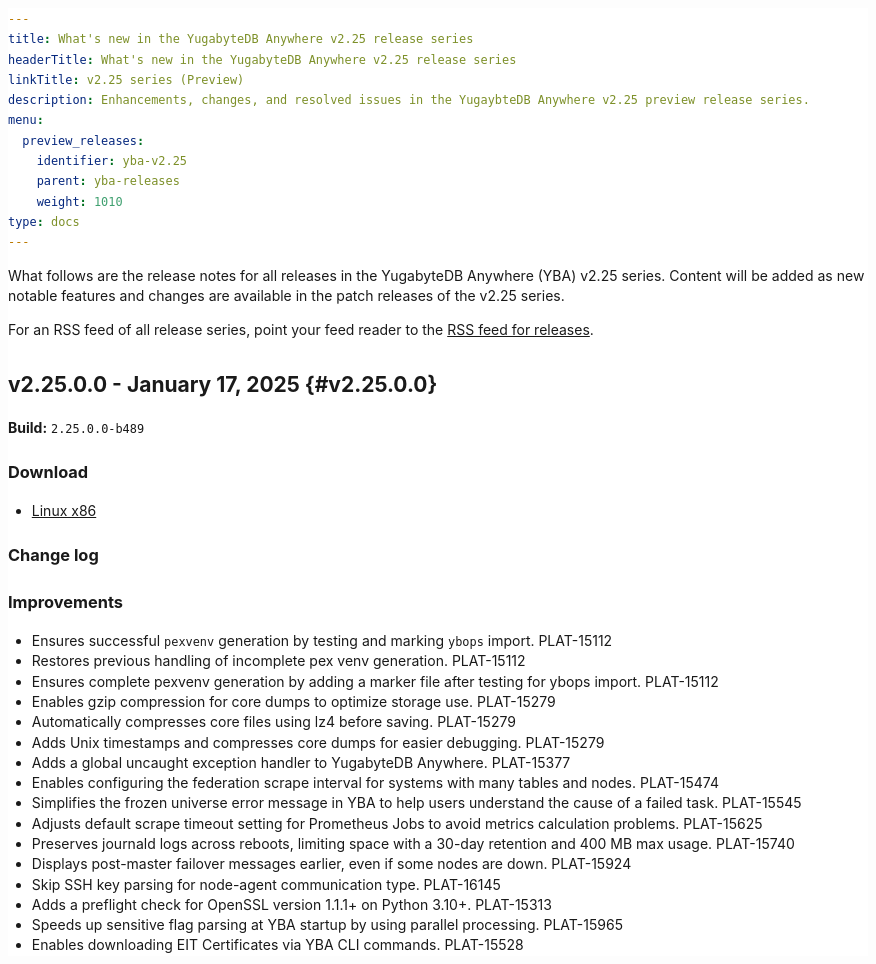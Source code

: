 ```yaml
---
title: What's new in the YugabyteDB Anywhere v2.25 release series
headerTitle: What's new in the YugabyteDB Anywhere v2.25 release series
linkTitle: v2.25 series (Preview)
description: Enhancements, changes, and resolved issues in the YugaybteDB Anywhere v2.25 preview release series.
menu:
  preview_releases:
    identifier: yba-v2.25
    parent: yba-releases
    weight: 1010
type: docs
---
```


What follows are the release notes for all releases in the YugabyteDB Anywhere (YBA) v2.25 series. Content will be added as new notable features and changes are available in the patch releases of the v2.25 series.

For an RSS feed of all release series, point your feed reader to the [RSS feed for releases](../index.xml).

## v2.25.0.0 - January 17, 2025 {#v2.25.0.0}

**Build:** `2.25.0.0-b489`

### Download

<ul class="nav yb-pills">
 <li>
   <a href="https://downloads.yugabyte.com/releases/2.25.0.0/yba_installer_full-2.25.0.0-b489-linux-x86_64.tar.gz">
     <i class="fa-brands fa-linux"></i>
     <span>Linux x86</span>
   </a>
 </li>
</ul>

### Change log

### Improvements

* Ensures successful `pexvenv` generation by testing and marking `ybops` import. PLAT-15112
* Restores previous handling of incomplete pex venv generation. PLAT-15112
* Ensures complete pexvenv generation by adding a marker file after testing for ybops import. PLAT-15112
* Enables gzip compression for core dumps to optimize storage use. PLAT-15279
* Automatically compresses core files using lz4 before saving. PLAT-15279
* Adds Unix timestamps and compresses core dumps for easier debugging. PLAT-15279
* Adds a global uncaught exception handler to YugabyteDB Anywhere. PLAT-15377
* Enables configuring the federation scrape interval for systems with many tables and nodes. PLAT-15474
* Simplifies the frozen universe error message in YBA to help users understand the cause of a failed task. PLAT-15545
* Adjusts default scrape timeout setting for Prometheus Jobs to avoid metrics calculation problems. PLAT-15625
* Preserves journald logs across reboots, limiting space with a 30-day retention and 400 MB max usage. PLAT-15740
* Displays post-master failover messages earlier, even if some nodes are down. PLAT-15924
* Skip SSH key parsing for node-agent communication type. PLAT-16145
* Adds a preflight check for OpenSSL version 1.1.1+ on Python 3.10+. PLAT-15313
* Speeds up sensitive flag parsing at YBA startup by using parallel processing. PLAT-15965
* Enables downloading EIT Certificates via YBA CLI commands. PLAT-15528